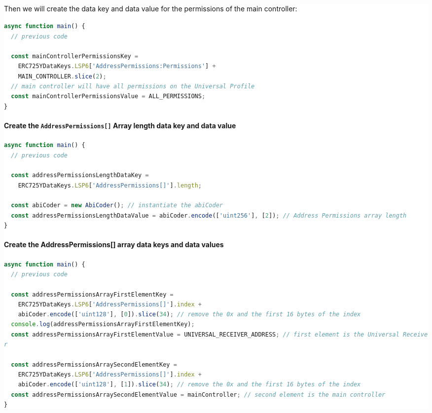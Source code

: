 Then we will create the data key and data value for the permissions of the main controller:

```typescript
async function main() {
  // previous code

  const mainControllerPermissionsKey =
    ERC725YDataKeys.LSP6['AddressPermissions:Permissions'] +
    MAIN_CONTROLLER.slice(2);
  // main controller will have all permissions on the Universal Profile
  const mainControllerPermissionsValue = ALL_PERMISSIONS;
}
```

#### Create the `AddressPermissions[]` Array length data key and data value

```typescript
async function main() {
  // previous code

  const addressPermissionsLengthDataKey =
    ERC725YDataKeys.LSP6['AddressPermissions[]'].length;

  const abiCoder = new AbiCoder(); // instantiate the abiCoder
  const addressPermissionsLengthDataValue = abiCoder.encode(['uint256'], [2]); // Address Permissions array length
}
```

#### Create the AddressPermissions[] array data keys and data values

```typescript
async function main() {
  // previous code

  const addressPermissionsArrayFirstElementKey =
    ERC725YDataKeys.LSP6['AddressPermissions[]'].index +
    abiCoder.encode(['uint128'], [0]).slice(34); // remove the 0x and the first 16 bytes of the index
  console.log(addressPermissionsArrayFirstElementKey);
  const addressPermissionsArrayFirstElementValue = UNIVERSAL_RECEIVER_ADDRESS; // first element is the Universal Receiver

  const addressPermissionsArraySecondElementKey =
    ERC725YDataKeys.LSP6['AddressPermissions[]'].index +
    abiCoder.encode(['uint128'], [1]).slice(34); // remove the 0x and the first 16 bytes of the index
  const addressPermissionsArraySecondElementValue = mainController; // second element is the main controller
}
```
